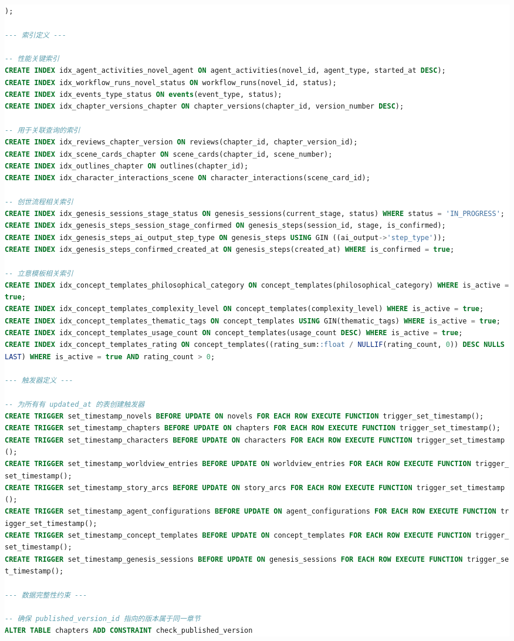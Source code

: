 ```sql
);

--- 索引定义 ---

-- 性能关键索引
CREATE INDEX idx_agent_activities_novel_agent ON agent_activities(novel_id, agent_type, started_at DESC);
CREATE INDEX idx_workflow_runs_novel_status ON workflow_runs(novel_id, status);
CREATE INDEX idx_events_type_status ON events(event_type, status);
CREATE INDEX idx_chapter_versions_chapter ON chapter_versions(chapter_id, version_number DESC);

-- 用于关联查询的索引
CREATE INDEX idx_reviews_chapter_version ON reviews(chapter_id, chapter_version_id);
CREATE INDEX idx_scene_cards_chapter ON scene_cards(chapter_id, scene_number);
CREATE INDEX idx_outlines_chapter ON outlines(chapter_id);
CREATE INDEX idx_character_interactions_scene ON character_interactions(scene_card_id);

-- 创世流程相关索引
CREATE INDEX idx_genesis_sessions_stage_status ON genesis_sessions(current_stage, status) WHERE status = 'IN_PROGRESS';
CREATE INDEX idx_genesis_steps_session_stage_confirmed ON genesis_steps(session_id, stage, is_confirmed);
CREATE INDEX idx_genesis_steps_ai_output_step_type ON genesis_steps USING GIN ((ai_output->'step_type'));
CREATE INDEX idx_genesis_steps_confirmed_created_at ON genesis_steps(created_at) WHERE is_confirmed = true;

-- 立意模板相关索引
CREATE INDEX idx_concept_templates_philosophical_category ON concept_templates(philosophical_category) WHERE is_active = true;
CREATE INDEX idx_concept_templates_complexity_level ON concept_templates(complexity_level) WHERE is_active = true;
CREATE INDEX idx_concept_templates_thematic_tags ON concept_templates USING GIN(thematic_tags) WHERE is_active = true;
CREATE INDEX idx_concept_templates_usage_count ON concept_templates(usage_count DESC) WHERE is_active = true;
CREATE INDEX idx_concept_templates_rating ON concept_templates((rating_sum::float / NULLIF(rating_count, 0)) DESC NULLS LAST) WHERE is_active = true AND rating_count > 0;

--- 触发器定义 ---

-- 为所有有 updated_at 的表创建触发器
CREATE TRIGGER set_timestamp_novels BEFORE UPDATE ON novels FOR EACH ROW EXECUTE FUNCTION trigger_set_timestamp();
CREATE TRIGGER set_timestamp_chapters BEFORE UPDATE ON chapters FOR EACH ROW EXECUTE FUNCTION trigger_set_timestamp();
CREATE TRIGGER set_timestamp_characters BEFORE UPDATE ON characters FOR EACH ROW EXECUTE FUNCTION trigger_set_timestamp();
CREATE TRIGGER set_timestamp_worldview_entries BEFORE UPDATE ON worldview_entries FOR EACH ROW EXECUTE FUNCTION trigger_set_timestamp();
CREATE TRIGGER set_timestamp_story_arcs BEFORE UPDATE ON story_arcs FOR EACH ROW EXECUTE FUNCTION trigger_set_timestamp();
CREATE TRIGGER set_timestamp_agent_configurations BEFORE UPDATE ON agent_configurations FOR EACH ROW EXECUTE FUNCTION trigger_set_timestamp();
CREATE TRIGGER set_timestamp_concept_templates BEFORE UPDATE ON concept_templates FOR EACH ROW EXECUTE FUNCTION trigger_set_timestamp();
CREATE TRIGGER set_timestamp_genesis_sessions BEFORE UPDATE ON genesis_sessions FOR EACH ROW EXECUTE FUNCTION trigger_set_timestamp();

--- 数据完整性约束 ---

-- 确保 published_version_id 指向的版本属于同一章节
ALTER TABLE chapters ADD CONSTRAINT check_published_version 
```